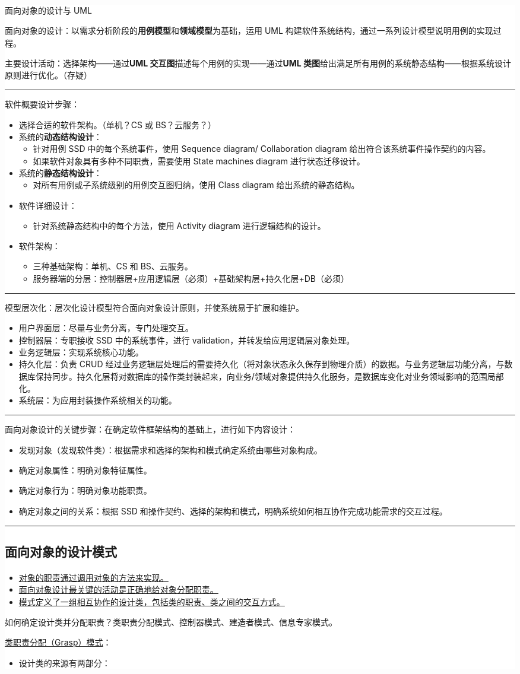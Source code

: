面向对象的设计与 UML

面向对象的设计：以需求分析阶段的**用例模型**和**领域模型**为基础，运用 UML 构建软件系统结构，通过一系列设计模型说明用例的实现过程。

主要设计活动：选择架构——通过**UML 交互图**描述每个用例的实现——通过**UML 类图**给出满足所有用例的系统静态结构——根据系统设计原则进行优化。（存疑）

---

软件概要设计步骤：

- 选择合适的软件架构。（单机？CS 或 BS？云服务？）
- 系统的**动态结构设计**：
  - 针对用例 SSD 中的每个系统事件，使用 Sequence diagram/ Collaboration diagram 给出符合该系统事件操作契约的内容。
  - 如果软件对象具有多种不同职责，需要使用 State machines diagram 进行状态迁移设计。
- 系统的**静态结构设计**：
  - 对所有用例或子系统级别的用例交互图归纳，使用 Class diagram 给出系统的静态结构。

* 软件详细设计：

  - 针对系统静态结构中的每个方法，使用 Activity diagram 进行逻辑结构的设计。

* 软件架构：
  - 三种基础架构：单机、CS 和 BS、云服务。
  - 服务器端的分层：控制器层+应用逻辑层（必须）+基础架构层+持久化层+DB（必须）

---

模型层次化：层次化设计模型符合面向对象设计原则，并使系统易于扩展和维护。

- 用户界面层：尽量与业务分离，专门处理交互。
- 控制器层：专职接收 SSD 中的系统事件，进行 validation，并转发给应用逻辑层对象处理。
- 业务逻辑层：实现系统核心功能。
- 持久化层：负责 CRUD 经过业务逻辑层处理后的需要持久化（将对象状态永久保存到物理介质）的数据。与业务逻辑层功能分离，与数据库保持同步。持久化层将对数据库的操作类封装起来，向业务/领域对象提供持久化服务，是数据库变化对业务领域影响的范围局部化。
- 系统层：为应用封装操作系统相关的功能。

---

面向对象设计的关键步骤：在确定软件框架结构的基础上，进行如下内容设计：

- 发现对象（发现软件类）：根据需求和选择的架构和模式确定系统由哪些对象构成。

- 确定对象属性：明确对象特征属性。
- 确定对象行为：明确对象功能职责。
- 确定对象之间的关系：根据 SSD 和操作契约、选择的架构和模式，明确系统如何相互协作完成功能需求的交互过程。

---

## 面向对象的设计模式

- <u>对象的职责通过调用对象的方法来实现。</u>
- <u>面向对象设计最关键的活动是正确地给对象分配职责。</u>
- <u>模式定义了一组相互协作的设计类，包括类的职责、类之间的交互方式。</u>

如何确定设计类并分配职责？类职责分配模式、控制器模式、建造者模式、信息专家模式。

<u>类职责分配（Grasp）模式</u>：

- 设计类的来源有两部分：
